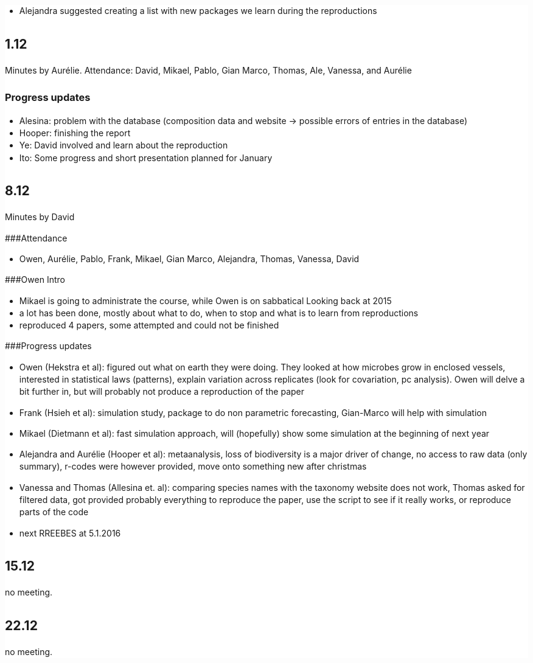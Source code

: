 * Alejandra suggested creating a list with new packages we learn during the reproductions

## 1.12
Minutes by Aurélie.
Attendance: David, Mikael, Pablo, Gian Marco, Thomas, Ale, Vanessa, and Aurélie

### Progress updates
* Alesina: problem with the database (composition data and website -> possible errors of entries in the database)
* Hooper: finishing the report
* Ye: David involved and learn about the reproduction
* Ito: Some progress and short presentation planned for January


## 8.12
Minutes by David

###Attendance
* Owen, Aurélie, Pablo, Frank, Mikael,  Gian Marco, Alejandra, Thomas, Vanessa, David

###Owen Intro
* Mikael is going to administrate the course, while Owen is on sabbatical
Looking back at 2015
* a lot has been done, mostly about what to do, when to stop and what is to learn from reproductions
* reproduced 4 papers, some attempted and could not be finished

###Progress updates
* Owen (Hekstra et al): figured out what on earth they were doing. They looked at how microbes grow in enclosed vessels, interested in statistical laws (patterns), explain variation across replicates (look for covariation, pc analysis). Owen will delve a bit further in, but will probably not produce a reproduction of the paper
* Frank (Hsieh et al): simulation study, package to do non parametric forecasting, Gian-Marco will help with simulation
* Mikael (Dietmann et al): fast simulation approach, will (hopefully) show some simulation at the beginning of next year
* Alejandra and Aurélie (Hooper et al): metaanalysis, loss of biodiversity is a major driver of change, no access to raw data (only summary), r-codes were however provided, move onto something new after christmas
* Vanessa and Thomas  (Allesina et. al): comparing species names with the taxonomy website does not work, Thomas asked for filtered data, got provided probably everything to reproduce the paper, use the script to see if it really works, or reproduce parts of the code

* next RREEBES at 5.1.2016

## 15.12
no meeting.

## 22.12
no meeting.
